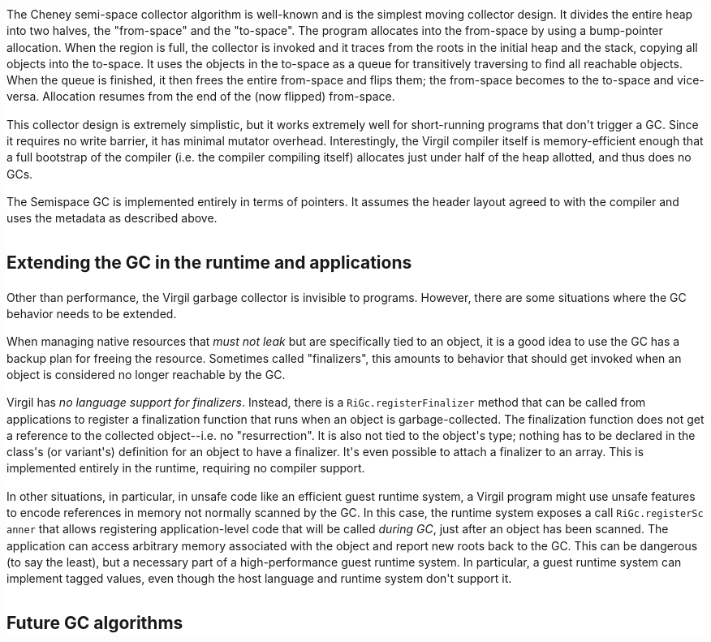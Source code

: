 The Cheney semi-space collector algorithm is well-known and is the simplest moving collector design.
It divides the entire heap into two halves, the "from-space" and the "to-space".
The program allocates into the from-space by using a bump-pointer allocation.
When the region is full, the collector is invoked and it traces from the roots in the initial heap and the stack, copying all objects into the to-space.
It uses the objects in the to-space as a queue for transitively traversing to find all reachable objects.
When the queue is finished, it then frees the entire from-space and flips them; the from-space becomes to the to-space and vice-versa.
Allocation resumes from the end of the (now flipped) from-space.

This collector design is extremely simplistic, but it works extremely well for short-running programs that don't trigger a GC.
Since it requires no write barrier, it has minimal mutator overhead.
Interestingly, the Virgil compiler itself is memory-efficient enough that a full bootstrap of the compiler (i.e. the compiler compiling itself) allocates just under half of the heap allotted, and thus does no GCs.

The Semispace GC is implemented entirely in terms of pointers.
It assumes the header layout agreed to with the compiler and uses the metadata as described above.

## Extending the GC in the runtime and applications

Other than performance, the Virgil garbage collector is invisible to programs.
However, there are some situations where the GC behavior needs to be extended.

When managing native resources that *must not leak* but are specifically tied to an object, it is a good idea to use the GC has a backup plan for freeing the resource.
Sometimes called "finalizers", this amounts to behavior that should get invoked when an object is considered no longer reachable by the GC.

Virgil has *no language support for finalizers*.
Instead, there is a `RiGc.registerFinalizer` method that can be called from applications to register a finalization function that runs when an object is garbage-collected.
The finalization function does not get a reference to the collected object--i.e. no "resurrection".
It is also not tied to the object's type; nothing has to be declared in the class's (or variant's) definition for an object to have a finalizer.
It's even possible to attach a finalizer to an array.
This is implemented entirely in the runtime, requiring no compiler support.

In other situations, in particular, in unsafe code like an efficient guest runtime system, a Virgil program might use unsafe features to encode references in memory not normally scanned by the GC.
In this case, the runtime system exposes a call `RiGc.registerScanner` that allows registering application-level code that will be called *during GC*, just after an object has been scanned.
The application can access arbitrary memory associated with the object and report new roots back to the GC.
This can be dangerous (to say the least), but a necessary part of a high-performance guest runtime system.
In particular, a guest runtime system can implement tagged values, even though the host language and runtime system don't support it.

## Future GC algorithms
